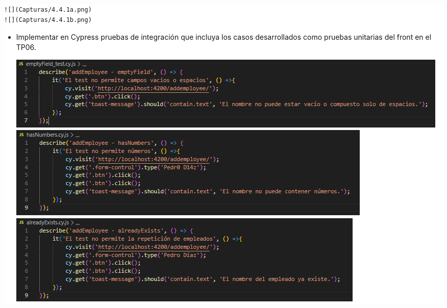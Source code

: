     ![](Capturas/4.4.1a.png)
    ![](Capturas/4.4.1b.png)

- Implementar en Cypress pruebas de integración que incluya los casos desarrollados como pruebas unitarias del front en el TP06.

    ![](Capturas/4.4.2a.png)
    ![](Capturas/4.4.2b.png)
    ![](Capturas/4.4.2c.png)